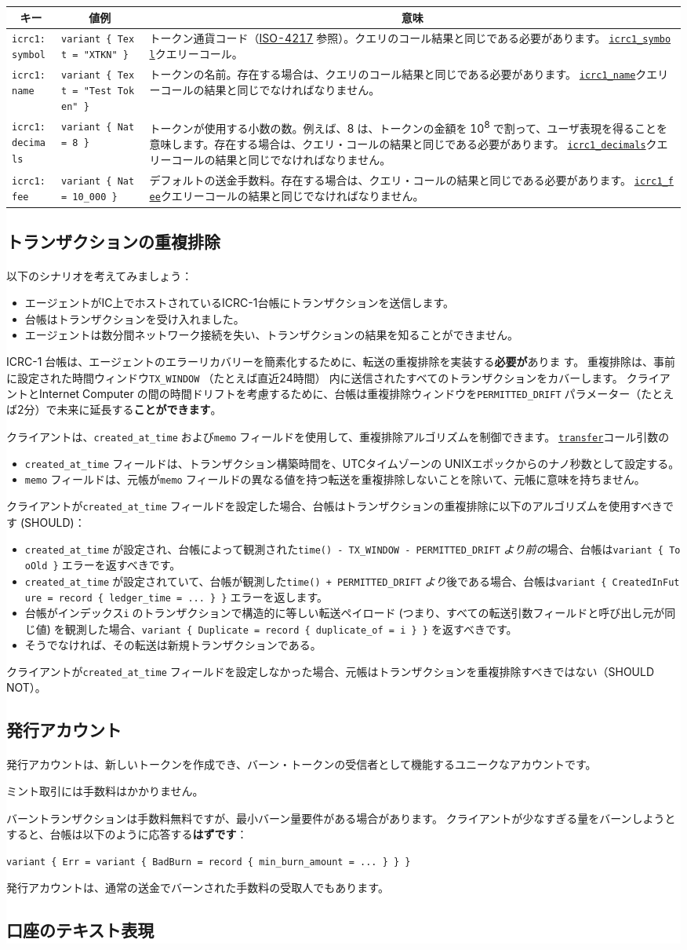 | キー | 値例 | 意味 |
| --- | --- | --- |
| `icrc1:symbol` | `variant { Text = "XTKN" }` | トークン通貨コード（[ISO-4217](https://en.wikipedia.org/wiki/ISO_4217) 参照）。クエリのコール結果と同じである必要があります。 [`icrc1_symbol`](#symbol_method)クエリーコール。 |
| `icrc1:name` | `variant { Text = "Test Token" }` | トークンの名前。存在する場合は、クエリのコール結果と同じである必要があります。 [`icrc1_name`](#name_method)クエリーコールの結果と同じでなければなりません。 |
| `icrc1:decimals` | `variant { Nat = 8 }` | トークンが使用する小数の数。例えば、8 は、トークンの金額を 10<sup>8</sup> で割って、ユーザ表現を得ることを意味します。存在する場合は、クエリ・コールの結果と同じである必要があります。 [`icrc1_decimals`](#decimals_method)クエリーコールの結果と同じでなければなりません。 |
| `icrc1:fee` | `variant { Nat = 10_000 }` | デフォルトの送金手数料。存在する場合は、クエリ・コールの結果と同じである必要があります。 [`icrc1_fee`](#fee_method)クエリーコールの結果と同じでなければなりません。 |

## トランザクションの重複排除<span id="transfer_deduplication"></span>

以下のシナリオを考えてみましょう：

- エージェントがIC上でホストされているICRC-1台帳にトランザクションを送信します。
- 台帳はトランザクションを受け入れました。
- エージェントは数分間ネットワーク接続を失い、トランザクションの結果を知ることができません。

ICRC-1 台帳は、エージェントのエラーリカバリーを簡素化するために、転送の重複排除を実装する**必要が**ありま す。
重複排除は、事前に設定された時間ウィンドウ`TX_WINDOW` （たとえば直近24時間） 内に送信されたすべてのトランザクションをカバーします。
クライアントとInternet Computer の間の時間ドリフトを考慮するために、台帳は重複排除ウィンドウを`PERMITTED_DRIFT` パラメーター（たとえば2分）で未来に延長する**ことができます**。

クライアントは、`created_at_time` および`memo` フィールドを使用して、重複排除アルゴリズムを制御できます。 [`transfer`](#transfer_method)コール引数の

- `created_at_time` フィールドは、トランザクション構築時間を、UTCタイムゾーンの UNIXエポックからのナノ秒数として設定する。
- `memo` フィールドは、元帳が`memo` フィールドの異なる値を持つ転送を重複排除しないことを除いて、元帳に意味を持ちません。

クライアントが`created_at_time` フィールドを設定した場合、台帳はトランザクションの重複排除に以下のアルゴリズムを使用すべきです (SHOULD)：

- `created_at_time` が設定され、台帳によって観測された`time() - TX_WINDOW - PERMITTED_DRIFT` *より前の*場合、台帳は`variant { TooOld }` エラーを返すべきです。
- `created_at_time` が設定されていて、台帳が観測した`time() + PERMITTED_DRIFT` *より*後である場合、台帳は`variant { CreatedInFuture = record { ledger_time = ... } }` エラーを返します。
- 台帳がインデックス`i` のトランザクションで構造的に等しい転送ペイロード (つまり、すべての転送引数フィールドと呼び出し元が同じ値) を観測した場合、`variant { Duplicate = record { duplicate_of = i } }` を返すべきです。
- そうでなければ、その転送は新規トランザクションである。

クライアントが`created_at_time` フィールドを設定しなかった場合、元帳はトランザクションを重複排除すべきではない（SHOULD NOT）。

## 発行アカウント<span id="minting_account"></span>

発行アカウントは、新しいトークンを作成でき、バーン・トークンの受信者として機能するユニークなアカウントです。

ミント取引には手数料はかかりません。

バーントランザクションは手数料無料ですが、最小バーン量要件がある場合があります。
クライアントが少なすぎる量をバーンしようとすると、台帳は以下のように応答する**はずです**：

    variant { Err = variant { BadBurn = record { min_burn_amount = ... } } }

発行アカウントは、通常の送金でバーンされた手数料の受取人でもあります。

## 口座のテキスト表現
